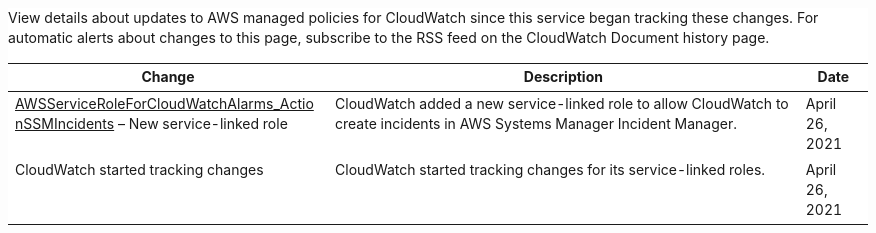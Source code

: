 

View details about updates to AWS managed policies for CloudWatch since this service began tracking these changes\. For automatic alerts about changes to this page, subscribe to the RSS feed on the CloudWatch Document history page\.




| Change | Description | Date | 
| --- | --- | --- | 
|  [ AWSServiceRoleForCloudWatchAlarms\_ActionSSMIncidents](#service-linked-role-permissions-incident-manager) – New service\-linked role  |  CloudWatch added a new service\-linked role to allow CloudWatch to create incidents in AWS Systems Manager Incident Manager\.  | April 26, 2021 | 
|  CloudWatch started tracking changes  |  CloudWatch started tracking changes for its service\-linked roles\.  | April 26, 2021 | 